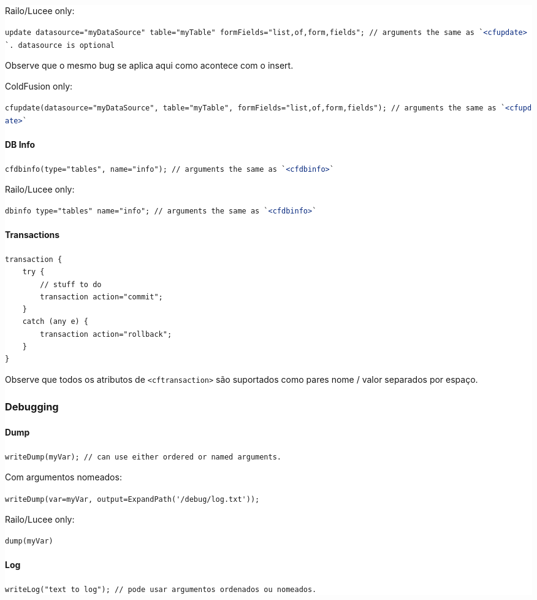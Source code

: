 Railo/Lucee only:
```cfc
update datasource="myDataSource" table="myTable" formFields="list,of,form,fields"; // arguments the same as `<cfupdate>`. datasource is optional
```

Observe que o mesmo bug se aplica aqui como acontece com o insert.

ColdFusion only:
```cfc
cfupdate(datasource="myDataSource", table="myTable", formFields="list,of,form,fields"); // arguments the same as `<cfupdate>`
```

#### DB Info
```cfc
cfdbinfo(type="tables", name="info"); // arguments the same as `<cfdbinfo>`
```

Railo/Lucee only:
```cfc
dbinfo type="tables" name="info"; // arguments the same as `<cfdbinfo>`
```

#### Transactions
```cfc
transaction {
    try {
        // stuff to do
        transaction action="commit";
    }
    catch (any e) {
        transaction action="rollback";
    }
}
```
Observe que todos os atributos de `<cftransaction>` são suportados como pares nome / valor separados por espaço.

### Debugging

#### Dump
```cfc
writeDump(myVar); // can use either ordered or named arguments.
```

Com argumentos nomeados:
```cfc
writeDump(var=myVar, output=ExpandPath('/debug/log.txt'));
```

Railo/Lucee only:
```cfc
dump(myVar)
```

#### Log
```cfc
writeLog("text to log"); // pode usar argumentos ordenados ou nomeados.
```
